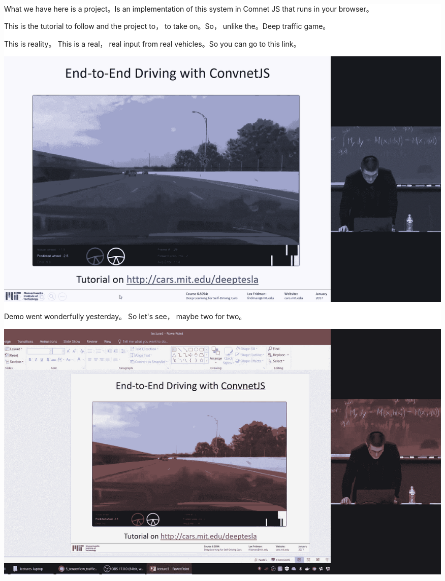 What we have here is a project。Is an implementation of this system in Comnet JS that runs in your browser。

This is the tutorial to follow and the project to， to take on。So， unlike the。Deep traffic game。

This is reality。 This is a real， real input from real vehicles。So you can go to this link。



![](img/a3ea2eb7da7b24a9c2c132cab561a980_40.png)

Demo went wonderfully yesterday。 So let's see， maybe two for two。



![](img/a3ea2eb7da7b24a9c2c132cab561a980_42.png)
